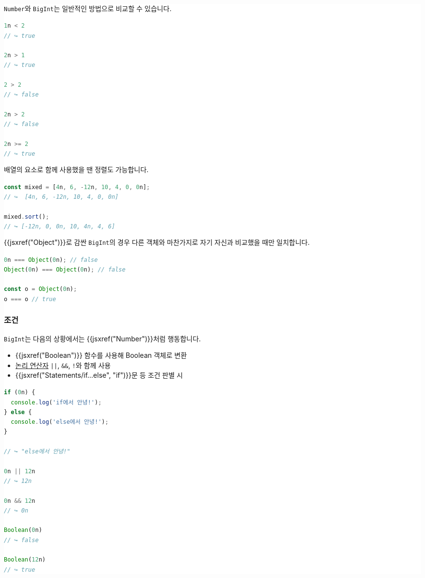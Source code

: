 `Number`와 `BigInt`는 일반적인 방법으로 비교할 수 있습니다.

```js
1n < 2
// ↪ true

2n > 1
// ↪ true

2 > 2
// ↪ false

2n > 2
// ↪ false

2n >= 2
// ↪ true
```

배열의 요소로 함께 사용했을 땐 정렬도 가능합니다.

```js
const mixed = [4n, 6, -12n, 10, 4, 0, 0n];
// ↪  [4n, 6, -12n, 10, 4, 0, 0n]

mixed.sort();
// ↪ [-12n, 0, 0n, 10, 4n, 4, 6]
```

{{jsxref("Object")}}로 감싼 `BigInt`의 경우 다른 객체와 마찬가지로 자기 자신과 비교했을 때만 일치합니다.

```js
0n === Object(0n); // false
Object(0n) === Object(0n); // false

const o = Object(0n);
o === o // true
```

### 조건

`BigInt`는 다음의 상황에서는 {{jsxref("Number")}}처럼 행동합니다.

- {{jsxref("Boolean")}} 함수를 사용해 Boolean 객체로 변환
- [논리 연산자](</ko/docs/Web/JavaScript/Reference/Operators/%EB%85%BC%EB%A6%AC_%EC%97%B0%EC%82%B0%EC%9E%90(Logical_Operators)>) `||`, `&&`, `!`와 함께 사용
- {{jsxref("Statements/if...else", "if")}}문 등 조건 판별 시

```js
if (0n) {
  console.log('if에서 안녕!');
} else {
  console.log('else에서 안녕!');
}

// ↪ "else에서 안녕!"

0n || 12n
// ↪ 12n

0n && 12n
// ↪ 0n

Boolean(0n)
// ↪ false

Boolean(12n)
// ↪ true
```